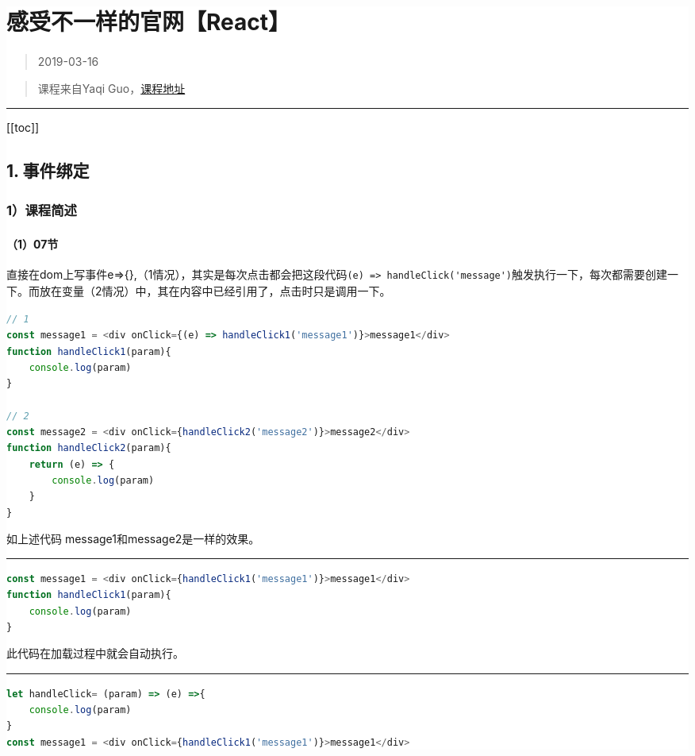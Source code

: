 # 感受不一样的官网【React】
> 2019-03-16

<tag-part tagName="react"/>

> 课程来自Yaqi Guo，[课程地址](https://www.youtube.com/watch?v=9l9ZIpF-hjY)
***

[[toc]]

## 1. 事件绑定

### 1）课程简述

#### （1）07节

直接在dom上写事件e=>{},（1情况），其实是每次点击都会把这段代码`(e) => handleClick('message')`触发执行一下，每次都需要创建一下。而放在变量（2情况）中，其在内容中已经引用了，点击时只是调用一下。

```js
// 1
const message1 = <div onClick={(e) => handleClick1('message1')}>message1</div>
function handleClick1(param){
    console.log(param)
}

// 2
const message2 = <div onClick={handleClick2('message2')}>message2</div>
function handleClick2(param){
    return (e) => {
        console.log(param)
    }
}
```

如上述代码 message1和message2是一样的效果。

***

```js
const message1 = <div onClick={handleClick1('message1')}>message1</div>
function handleClick1(param){
    console.log(param)
}
```

此代码在加载过程中就会自动执行。

***

```js
let handleClick= (param) => (e) =>{
    console.log(param)
}
const message1 = <div onClick={handleClick1('message1')}>message1</div>
```
